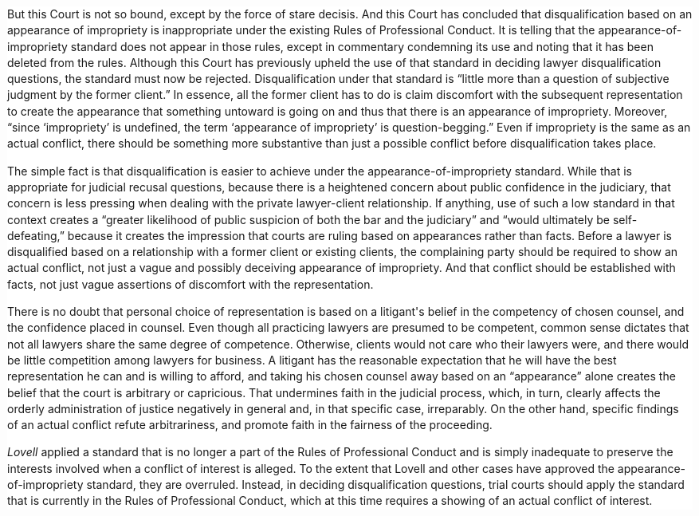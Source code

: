 But this Court is not so bound, except by the force of stare decisis.
And this Court has concluded that disqualification based on an
appearance of impropriety is inappropriate under the existing Rules of
Professional Conduct. It is telling that the appearance-of-impropriety
standard does not appear in those rules, except in commentary condemning
its use and noting that it has been deleted from the rules. Although
this Court has previously upheld the use of that standard in deciding
lawyer disqualification questions, the standard must now be rejected.
Disqualification under that standard is “little more than a question of
subjective judgment by the former client.” In essence, all the former
client has to do is claim discomfort with the subsequent representation
to create the appearance that something untoward is going on and thus
that there is an appearance of impropriety. Moreover, “since
‘impropriety’ is undefined, the term ‘appearance of impropriety’ is
question-begging.” Even if impropriety is the same as an actual
conflict, there should be something more substantive than just a
possible conflict before disqualification takes place.

The simple fact is that disqualification is easier to achieve under the
appearance-of-impropriety standard. While that is appropriate for
judicial recusal questions, because there is a heightened concern about
public confidence in the judiciary, that concern is less pressing when
dealing with the private lawyer-client relationship. If anything, use of
such a low standard in that context creates a “greater likelihood of
public suspicion of both the bar and the judiciary” and “would
ultimately be self-defeating,” because it creates the impression that
courts are ruling based on appearances rather than facts. Before a
lawyer is disqualified based on a relationship with a former client or
existing clients, the complaining party should be required to show an
actual conflict, not just a vague and possibly deceiving appearance of
impropriety. And that conflict should be established with facts, not
just vague assertions of discomfort with the representation.

There is no doubt that personal choice of representation is based on a
litigant's belief in the competency of chosen counsel, and the
confidence placed in counsel. Even though all practicing lawyers are
presumed to be competent, common sense dictates that not all lawyers
share the same degree of competence. Otherwise, clients would not care
who their lawyers were, and there would be little competition among
lawyers for business. A litigant has the reasonable expectation that he
will have the best representation he can and is willing to afford, and
taking his chosen counsel away based on an “appearance” alone creates
the belief that the court is arbitrary or capricious. That undermines
faith in the judicial process, which, in turn, clearly affects the
orderly administration of justice negatively in general and, in that
specific case, irreparably. On the other hand, specific findings of an
actual conflict refute arbitrariness, and promote faith in the fairness
of the proceeding.

*Lovell* applied a standard that is no longer a part of the Rules of
Professional Conduct and is simply inadequate to preserve the interests
involved when a conflict of interest is alleged. To the extent that
Lovell and other cases have approved the appearance-of-impropriety
standard, they are overruled. Instead, in deciding disqualification
questions, trial courts should apply the standard that is currently in
the Rules of Professional Conduct, which at this time requires a showing
of an actual conflict of interest.
